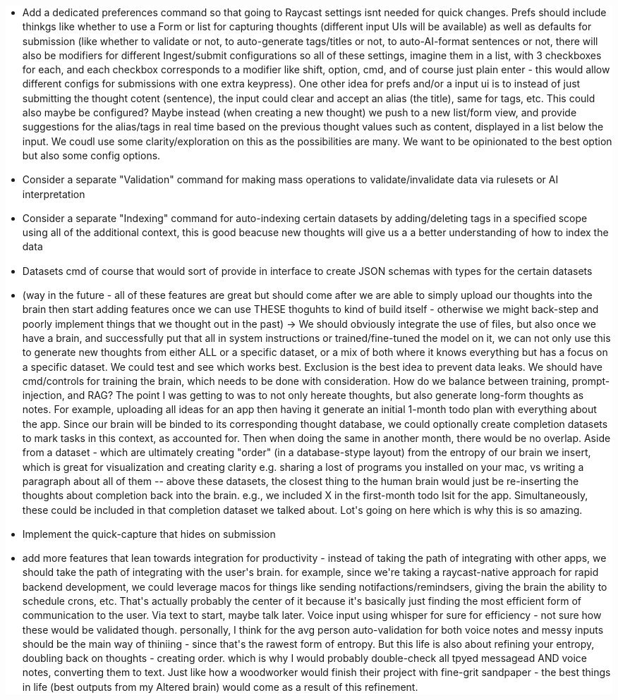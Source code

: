 - Add a dedicated preferences command so that going to Raycast settings isnt needed for quick changes. Prefs should include thinkgs like whether to use a Form or list for capturing thoughts (different input UIs will be available) as well as defaults for submission (like whether to validate or not, to auto-generate tags/titles or not, to auto-AI-format sentences or not, there will also be modifiers for different Ingest/submit configurations so all of these settings, imagine them in a list, with 3 checkboxes for each, and each checkbox corresponds to a modifier like shift, option, cmd, and of course just plain enter - this would allow different configs for submissions with one extra keypress). One other idea for prefs and/or a input ui is to instead of just submitting the thought cotent (sentence), the input could clear and accept an alias (the title), same for tags, etc. This could also maybe be configured? Maybe instead (when creating a new thought) we push to a new list/form view, and provide suggestions for the alias/tags in real time based on the previous thought values such as content, displayed in a list below the input. We coudl use some clarity/exploration on this as the possibilities are many. We want to be opinionated to the best option but also some config options.
- Consider a separate "Validation" command for making mass operations to validate/invalidate data via rulesets or AI interpretation
- Consider a separate "Indexing" command for auto-indexing certain datasets by adding/deleting tags in a specified scope using all of the additional context, this is good beacuse new thoughts will give us a a better understanding of how to index the data
- Datasets cmd of course that would sort of provide in interface to create JSON schemas with types for the certain datasets
- (way in the future - all of these features are great but should come after we are able to simply upload our thoughts into the brain then start adding features once we can use THESE thoguhts to kind of build itself - otherwise we might back-step and poorly implement things that we thought out in the past) -> We should obviously integrate the use of files, but also once we have a brain, and successfully put that all in system instructions or trained/fine-tuned the model on it, we can not only use this to generate new thoughts from either ALL or a specific dataset, or a mix of both where it knows everything but has a focus on a specific dataset. We could test and see which works best. Exclusion is the best idea to prevent data leaks. We should have cmd/controls for training the brain, which needs to be done with consideration. How do we balance between training, prompt-injection, and RAG? The point I was getting to was to not only hereate thoughts, but also generate long-form thoughts as notes. For example, uploading all ideas for an app then having it generate an initial 1-month todo plan with everything about the app. Since our brain will be binded to its corresponding thought database, we could optionally create completion datasets to mark tasks in this context, as accounted for. Then when doing the same in another month, there would be no overlap. Aside from a dataset - which are ultimately creating "order" (in a database-stype layout) from the entropy of our brain we insert, which is great for visualization and creating clarity e.g. sharing a lost of programs you installed on your mac, vs writing a paragraph about all of them -- above these datasets, the closest thing to the human brain would just be re-inserting the thoughts about completion back into the brain. e.g., we included X in the first-month todo lsit for the app. Simultaneously, these could be included in that completion dataset we talked about. Lot's going on here which is why this is so amazing.
- Implement the quick-capture that hides on submission

- add more features that lean towards integration for productivity - instead of taking the path of integrating with other apps, we should take the path of integrating with the user's brain. for example, since we're taking a raycast-native approach for rapid backend development, we could leverage macos for things like sending notifactions/remindsers, giving the brain the ability to schedule crons, etc. That's actually probably the center of it because it's basically just finding the most efficient form of communication to the user. Via text to start, maybe talk later. Voice input using whisper for sure for efficiency - not sure how these would be validated though. personally, I think for the avg person auto-validation for both voice notes and messy inputs should be the main way of thiniing - since that's the rawest form of entropy. But this life is also about refining your entropy, doubling back on thoughts - creating order. which is why I would probably double-check all tpyed messagead AND voice notes, converting them to text. Just like how a woodworker would finish their project with fine-grit sandpaper - the best things in life (best outputs from my Altered brain) would come as a result of this refinement.
